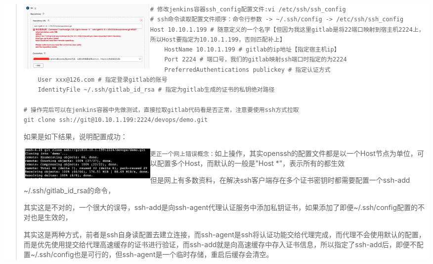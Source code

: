 >   <img src="images/devops/18.png" alt="image-20221110155543924" style="zoom:25%;" align="left"/>
>
>   ```
>   # 修改jenkins容器ssh_config配置文件:vi /etc/ssh/ssh_config
>   # ssh命令读取配置文件顺序：命令行参数 -> ~/.ssh/config -> /etc/ssh/ssh_config
>   Host 10.10.1.199 # 随意定义的一个名字【但因为我这里gitlab是将22端口映射到宿主机2224上，所以Host要指定为10.10.1.199，否则匹配补上】
>       HostName 10.10.1.199 # gitlab的ip地址【指定宿主机ip】
>       Port 2224 # 端口号，我们的gitlab映射ssh端口时指定的为2224
>       PreferredAuthentications publickey # 指定认证方式
>       User xxx@126.com # 指定登录gitlab的账号
>       IdentityFile ~/.ssh/gitlab_id_rsa # 指定为gitlab生成的证书的私钥绝对路径
>                                                                                       
>   # 操作完后可以在jenkins容器中先做测试，直接拉取gitlab代码看是否正常，注意要使用ssh方式拉取
>   git clone ssh://git@10.10.1.199:2224/devops/demo.git
>   ```
>   
>   如果是如下结果，说明配置成功：
>   
>   <img src="images/devops/19.png" alt="image-20221110182259540" style="zoom:25%;" align="left"/>
>   
>   
>   
>   `更正一个网上错误概念：`如上操作，其实openssh的配置文件都是以一个Host节点为单位，可以配置多个Host，而默认的一般是"Host *"，表示所有的都生效
>   
>   但是网上有多数资料，在解决ssh客户端存在多个证书密钥时都需要配置一个ssh-add ~/.ssh/gitlab_id_rsa的命令，
>   
>   其实这是不对的，一个很大的误导，ssh-add是向ssh-agent代理认证服务中添加私钥证书，如果添加了即便~/.ssh/config配置的不对也是生效的，
>   
>   其实这是两种方式，前者是ssh自身读配置去建立连接，而ssh-agent是ssh将认证功能交给代理完成，而代理不会使用默认的配置，而是优先使用提交给代理高速缓存的证书进行验证，而ssh-add就是向高速缓存中存入证书信息，所以指定了ssh-add后，即便不配置~/.ssh/config也是可行的，但ssh-agent是一个临时存储，重启后缓存会清空。